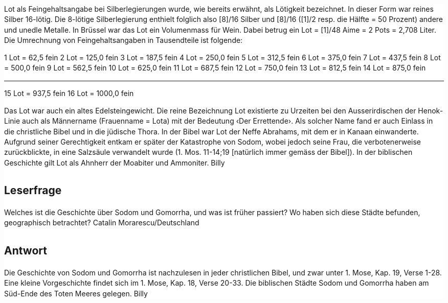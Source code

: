 Lot als Feingehaltsangabe bei Silberlegierungen wurde, wie bereits erwähnt, als Lötigkeit bezeichnet. In
dieser Form war reines Silber 16-lötig. Die 8-lötige Silberlegierung enthielt folglich also [8]/16 Silber und [8]/16
([1]/2 resp. die Hälfte = 50 Prozent) andere und unedle Metalle.
In Brüssel war das Lot ein Volumenmass für Wein. Dabei betrug ein Lot = [1]/48 Aime = 2 Pots = 2,708 Liter.
Die Umrechnung von Feingehaltsangaben in Tausendteile ist folgende:

1 Lot = 62,5 fein
2 Lot = 125,0 fein
3 Lot = 187,5 fein
4 Lot = 250,0 fein
5 Lot =  312,5 fein
6 Lot = 375,0 fein
7 Lot = 437,5 fein
8 Lot = 500,0 fein
9 Lot = 562,5 fein
10 Lot = 625,0 fein
11 Lot = 687,5 fein
12 Lot = 750,0 fein
13 Lot =  812,5 fein
14 Lot = 875,0 fein


-----

15 Lot = 937,5 fein
16 Lot = 1000,0 fein

Das Lot war auch ein altes Edelsteingewicht. Die reine Bezeichnung Lot existierte zu Urzeiten bei den
Ausserirdischen der Henok-Linie auch als Männername (Frauenname = Lota) mit der Bedeutung ‹Der Errettende›. Als solcher Name fand er auch Einlass in die christliche Bibel und in die jüdische Thora. In der
Bibel war Lot der Neffe Abrahams, mit dem er in Kanaan einwanderte. Aufgrund seiner Gerechtigkeit
entkam er später der Katastrophe von Sodom, wobei jedoch seine Frau, die verbotenerweise zurückblickte,
in eine Salzsäule verwandelt wurde (1. Mos. 11-14;19 [natürlich immer gemäss der Bibel]). In der biblischen
Geschichte gilt Lot als Ahnherr der Moabiter und Ammoniter.
Billy

## Leserfrage
Welches ist die Geschichte über Sodom und Gomorrha, und was ist früher passiert? Wo haben sich diese
Städte befunden, geographisch betrachtet?
Catalin Morarescu/Deutschland

## Antwort
Die Geschichte von Sodom und Gomorrha ist nachzulesen in jeder christlichen Bibel, und zwar unter 1.
Mose, Kap. 19, Verse 1-28. Eine kleine Vorgeschichte findet sich im 1. Mose, Kap. 18, Verse 20-33. Die
biblischen Städte Sodom und Gomorrha haben am Süd-Ende des Toten Meeres gelegen.
Billy
